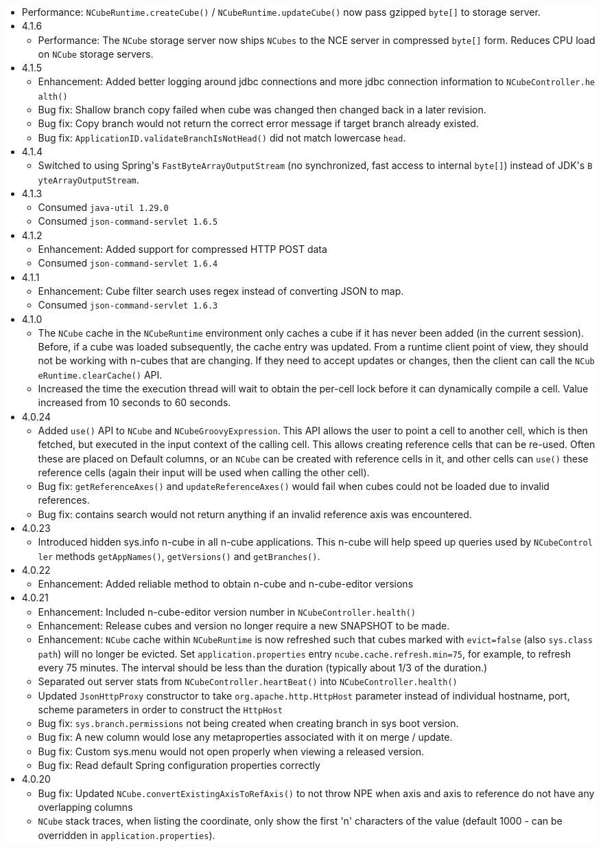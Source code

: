   * Performance: `NCubeRuntime.createCube()` / `NCubeRuntime.updateCube()` now pass gzipped `byte[]` to storage server.
* 4.1.6
  * Performance: The `NCube` storage server now ships `NCubes` to the NCE server in compressed `byte[]` form. Reduces CPU load on `NCube` storage servers.
* 4.1.5
  * Enhancement: Added better logging around jdbc connections and more jdbc connection information to `NCubeController.health()`
  * Bug fix: Shallow branch copy failed when cube was changed then changed back in a later revision.
  * Bug fix: Copy branch would not return the correct error message if target branch already existed.
  * Bug fix: `ApplicationID.validateBranchIsNotHead()` did not match lowercase `head`. 
* 4.1.4
  * Switched to using Spring's `FastByteArrayOutputStream` (no synchronized, fast access to internal `byte[]`) instead of JDK's `ByteArrayOutputStream`.
* 4.1.3
  * Consumed `java-util 1.29.0`
  * Consumed `json-command-servlet 1.6.5`
* 4.1.2
  * Enhancement: Added support for compressed HTTP POST data
  * Consumed `json-command-servlet 1.6.4`
* 4.1.1
  * Enhancement: Cube filter search uses regex instead of converting JSON to map.
  * Consumed `json-command-servlet 1.6.3`
* 4.1.0
  * The `NCube` cache in the `NCubeRuntime` environment only caches a cube if it has never been added (in the current session). Before, if a cube was loaded subsequently, the cache entry was updated.  From a runtime client point of view, they should not be working with n-cubes that are changing.  If they need to accept updates or changes, then the client can call the `NCubeRuntime.clearCache()` API.
  * Increased the time the execution thread will wait to obtain the per-cell lock before it can dynamically compile a cell.  Value increased from 10 seconds to 60 seconds.
* 4.0.24
  * Added `use()` API to `NCube` and `NCubeGroovyExpression`.  This API allows the user to point a cell to another cell, which is then fetched, but executed in the input context of the calling cell.  This allows creating reference cells that can be re-used.  Often these are placed on Default columns, or an `NCube` can be created with reference cells in it, and other cells can `use()` these reference cells (again their input will be used when calling the other cell).
  * Bug fix: `getReferenceAxes()` and `updateReferenceAxes()` would fail when cubes could not be loaded due to invalid references.
  * Bug fix: contains search would not return anything if an invalid reference axis was encountered.
* 4.0.23
  * Introduced hidden sys.info n-cube in all n-cube applications. This n-cube will help speed up queries used by `NCubeController` methods `getAppNames()`, `getVersions()` and `getBranches()`. 
* 4.0.22
  * Enhancement: Added reliable method to obtain n-cube and n-cube-editor versions
* 4.0.21
  * Enhancement: Included n-cube-editor version number in `NCubeController.health()`
  * Enhancement: Release cubes and version no longer require a new SNAPSHOT to be made.
  * Enhancement: `NCube` cache within `NCubeRuntime` is now refreshed such that cubes marked with `evict=false` (also `sys.classpath`) will no longer be evicted.  Set `application.properties` entry `ncube.cache.refresh.min=75`, for example, to refresh every 75 minutes.  The interval should be less than the duration (typically about 1/3 of the duration.) 
  * Separated out server stats from `NCubeController.heartBeat()` into `NCubeController.health()`
  * Updated `JsonHttpProxy` constructor to take `org.apache.http.HttpHost` parameter instead of individual hostname, port, scheme parameters in order to construct the `HttpHost`
  * Bug fix: `sys.branch.permissions` not being created when creating branch in sys boot version.
  * Bug fix: A new column would lose any metaproperties associated with it on merge / update.
  * Bug fix: Custom sys.menu would not open properly when viewing a released version.
  * Bug fix: Read default Spring configuration properties correctly
* 4.0.20
  * Bug fix: Updated `NCube.convertExistingAxisToRefAxis()` to not throw NPE when axis and axis to reference do not have any overlapping columns
  * `NCube` stack traces, when listing the coordinate, only show the first 'n' characters of the value (default 1000 - can be overridden in `application.properties`). 